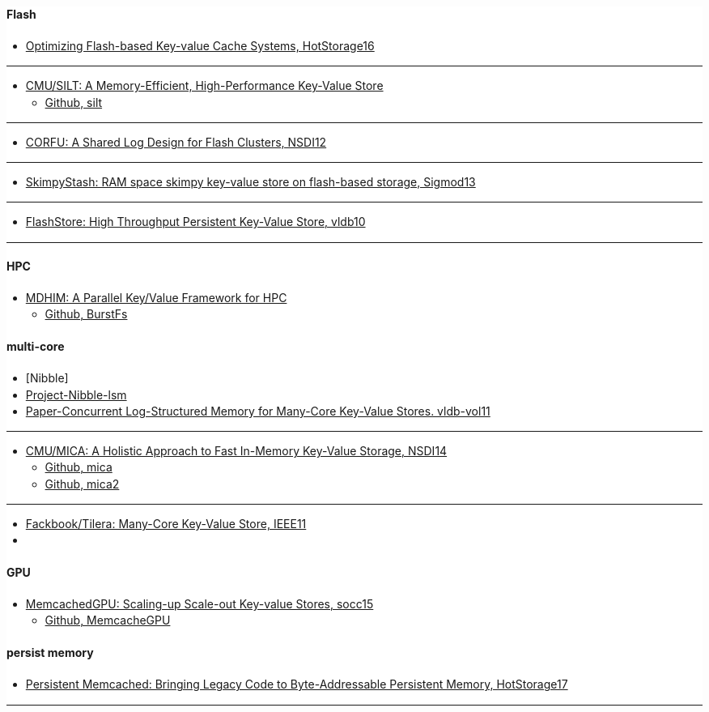 #### Flash
* [Optimizing Flash-based Key-value Cache Systems, HotStorage16](https://www.usenix.org/conference/hotstorage16/workshop-program/presentation/shen)
---

* [CMU/SILT: A Memory-Efficient, High-Performance Key-Value Store](http://www.sigops.org/sosp/sosp11/current/index.html#01-lim)
	* [Github, silt](https://github.com/silt/silt)
---

* [CORFU: A Shared Log Design for Flash Clusters, NSDI12](https://www.usenix.org/conference/nsdi12/technical-sessions/presentation/balakrishnan)
---

* [SkimpyStash: RAM space skimpy key-value store on flash-based storage, Sigmod13](https://dl.acm.org/citation.cfm?id=1989327)
---

* [FlashStore: High Throughput Persistent Key-Value Store, vldb10](<http://www.vldb.org/pvldb/vldb2010/papers/I04.pdf>)
---

#### HPC
* [MDHIM: A Parallel Key/Value Framework for HPC](https://www.usenix.org/conference/hotstorage15/workshop-program/presentation/greenberg)
	* [Github, BurstFs](https://github.com/LLNL/burstfs/tree/master/BurstFS_Meta)


#### multi-core
* [Nibble]
* [Project-Nibble-lsm](https://github.com/GTkernel/nibble-lsm)
* [Paper-Concurrent Log-Structured Memory for Many-Core Key-Value Stores. vldb-vol11](http://www.vldb.org/pvldb/vol11/p458-merritt.pdf)

---

* [CMU/MICA: A Holistic Approach to Fast In-Memory Key-Value Storage, NSDI14](https://www.usenix.org/node/179748)
	* [Github, mica](https://github.com/efficient/mica)
	* [Github, mica2](https://github.com/efficient/mica2)
---
* [Fackbook/Tilera: Many-Core Key-Value Store, IEEE11](https://www.cs.princeton.edu/courses/archive/spring13/cos598C/facebook-tilera-whitepaper.pdf)
* 

#### GPU
* [MemcachedGPU: Scaling-up Scale-out Key-value Stores, socc15](http://ece.ubc.ca/~taylerh/doc/MemcachedGPU_SoCC15.pdf)
	* [Github, MemcacheGPU](https://github.com/tayler-hetherington/MemcachedGPU)

#### persist memory
* [Persistent Memcached: Bringing Legacy Code to Byte-Addressable Persistent Memory, HotStorage17](https://www.usenix.org/conference/hotstorage17/program/presentation/marathe)
---
